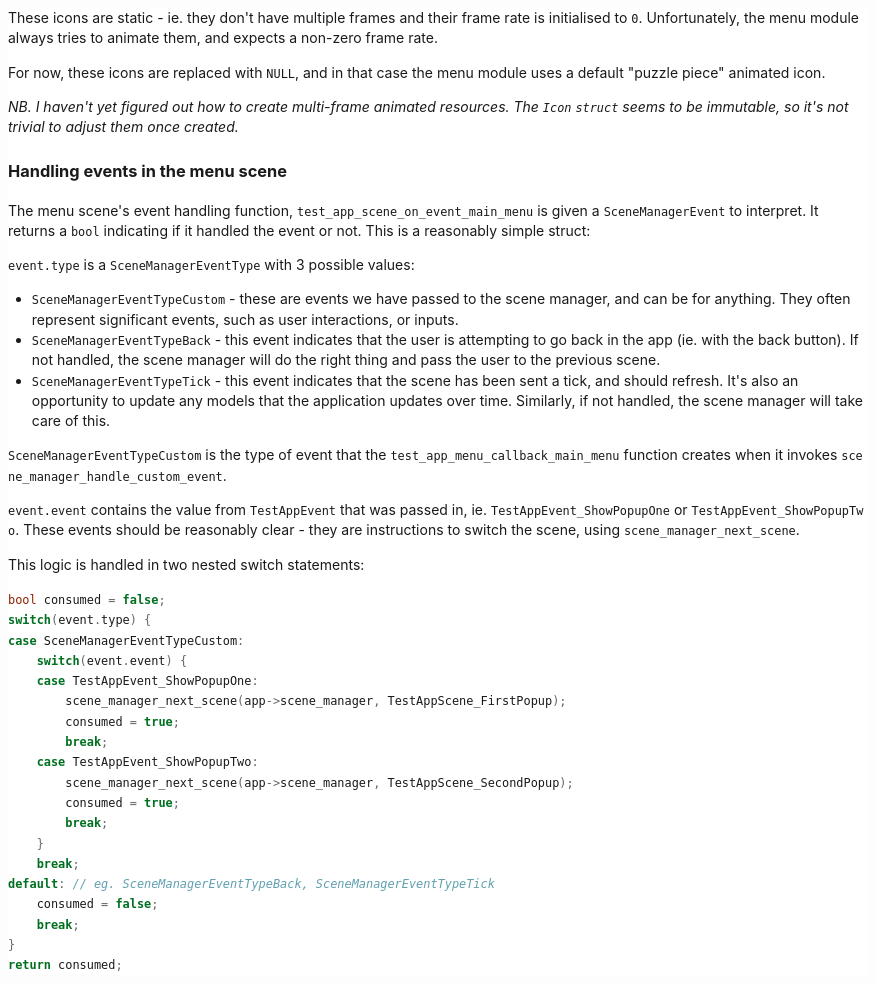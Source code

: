 These icons are static - ie. they don't have multiple frames and their frame rate is initialised to `0`. Unfortunately, the menu module always tries to animate them, and expects a non-zero frame rate.

For now, these icons are replaced with `NULL`, and in that case the menu module uses a default "puzzle piece" animated icon.

_NB. I haven't yet figured out how to create multi-frame animated resources. The `Icon` `struct` seems to be immutable, so it's not trivial to adjust them once created._

### Handling events in the menu scene

The menu scene's event handling function, `test_app_scene_on_event_main_menu` is given a `SceneManagerEvent` to interpret. It returns a `bool` indicating if it handled the event or not. This is a reasonably simple struct:

`event.type` is a `SceneManagerEventType` with 3 possible values:

* `SceneManagerEventTypeCustom` - these are events we have passed to the scene manager, and can be for anything. They often represent significant events, such as user interactions, or inputs.
* `SceneManagerEventTypeBack` - this event indicates that the user is attempting to go back in the app (ie. with the back button). If not handled, the scene manager will do the right thing and pass the user to the previous scene.
* `SceneManagerEventTypeTick` - this event indicates that the scene has been sent a tick, and should refresh. It's also an opportunity to update any models that the application updates over time. Similarly, if not handled, the scene manager will take care of this.

`SceneManagerEventTypeCustom` is the type of event that the `test_app_menu_callback_main_menu` function creates when it invokes `scene_manager_handle_custom_event`.

`event.event` contains the value from `TestAppEvent` that was passed in, ie. `TestAppEvent_ShowPopupOne` or `TestAppEvent_ShowPopupTwo`. These events should be reasonably clear - they are instructions to switch the scene, using `scene_manager_next_scene`.

This logic is handled in two nested switch statements:

```c
bool consumed = false;
switch(event.type) {
case SceneManagerEventTypeCustom:
    switch(event.event) {
    case TestAppEvent_ShowPopupOne:
        scene_manager_next_scene(app->scene_manager, TestAppScene_FirstPopup);
        consumed = true;
        break;
    case TestAppEvent_ShowPopupTwo:
        scene_manager_next_scene(app->scene_manager, TestAppScene_SecondPopup);
        consumed = true;
        break;
    }
    break;
default: // eg. SceneManagerEventTypeBack, SceneManagerEventTypeTick
    consumed = false;
    break;
}
return consumed;
```
